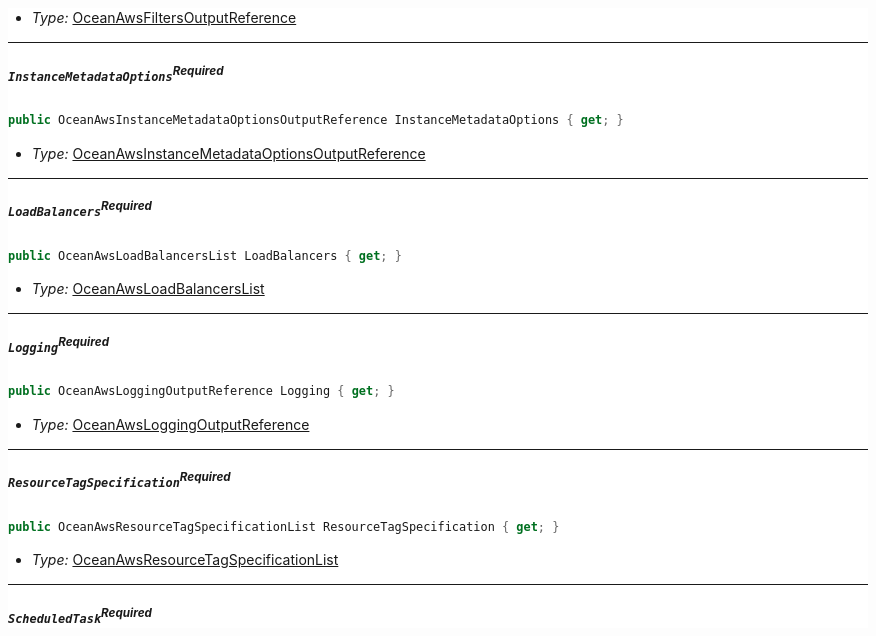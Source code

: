 - *Type:* <a href="#@cdktf/provider-spotinst.oceanAws.OceanAwsFiltersOutputReference">OceanAwsFiltersOutputReference</a>

---

##### `InstanceMetadataOptions`<sup>Required</sup> <a name="InstanceMetadataOptions" id="@cdktf/provider-spotinst.oceanAws.OceanAws.property.instanceMetadataOptions"></a>

```csharp
public OceanAwsInstanceMetadataOptionsOutputReference InstanceMetadataOptions { get; }
```

- *Type:* <a href="#@cdktf/provider-spotinst.oceanAws.OceanAwsInstanceMetadataOptionsOutputReference">OceanAwsInstanceMetadataOptionsOutputReference</a>

---

##### `LoadBalancers`<sup>Required</sup> <a name="LoadBalancers" id="@cdktf/provider-spotinst.oceanAws.OceanAws.property.loadBalancers"></a>

```csharp
public OceanAwsLoadBalancersList LoadBalancers { get; }
```

- *Type:* <a href="#@cdktf/provider-spotinst.oceanAws.OceanAwsLoadBalancersList">OceanAwsLoadBalancersList</a>

---

##### `Logging`<sup>Required</sup> <a name="Logging" id="@cdktf/provider-spotinst.oceanAws.OceanAws.property.logging"></a>

```csharp
public OceanAwsLoggingOutputReference Logging { get; }
```

- *Type:* <a href="#@cdktf/provider-spotinst.oceanAws.OceanAwsLoggingOutputReference">OceanAwsLoggingOutputReference</a>

---

##### `ResourceTagSpecification`<sup>Required</sup> <a name="ResourceTagSpecification" id="@cdktf/provider-spotinst.oceanAws.OceanAws.property.resourceTagSpecification"></a>

```csharp
public OceanAwsResourceTagSpecificationList ResourceTagSpecification { get; }
```

- *Type:* <a href="#@cdktf/provider-spotinst.oceanAws.OceanAwsResourceTagSpecificationList">OceanAwsResourceTagSpecificationList</a>

---

##### `ScheduledTask`<sup>Required</sup> <a name="ScheduledTask" id="@cdktf/provider-spotinst.oceanAws.OceanAws.property.scheduledTask"></a>

